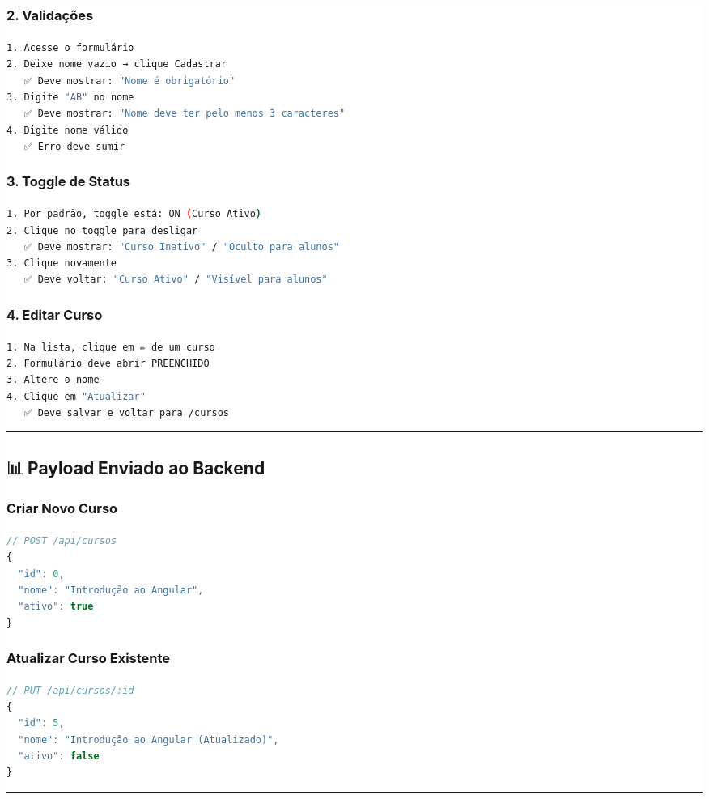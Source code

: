 ### 2. **Validações**

```bash
1. Acesse o formulário
2. Deixe nome vazio → clique Cadastrar
   ✅ Deve mostrar: "Nome é obrigatório"
3. Digite "AB" no nome
   ✅ Deve mostrar: "Nome deve ter pelo menos 3 caracteres"
4. Digite nome válido
   ✅ Erro deve sumir
```

### 3. **Toggle de Status**

```bash
1. Por padrão, toggle está: ON (Curso Ativo)
2. Clique no toggle para desligar
   ✅ Deve mostrar: "Curso Inativo" / "Oculto para alunos"
3. Clique novamente
   ✅ Deve voltar: "Curso Ativo" / "Visível para alunos"
```

### 4. **Editar Curso**

```bash
1. Na lista, clique em ✏️ de um curso
2. Formulário deve abrir PREENCHIDO
3. Altere o nome
4. Clique em "Atualizar"
   ✅ Deve salvar e voltar para /cursos
```

---

## 📊 Payload Enviado ao Backend

### **Criar Novo Curso**
```typescript
// POST /api/cursos
{
  "id": 0,
  "nome": "Introdução ao Angular",
  "ativo": true
}
```

### **Atualizar Curso Existente**
```typescript
// PUT /api/cursos/:id
{
  "id": 5,
  "nome": "Introdução ao Angular (Atualizado)",
  "ativo": false
}
```

---
